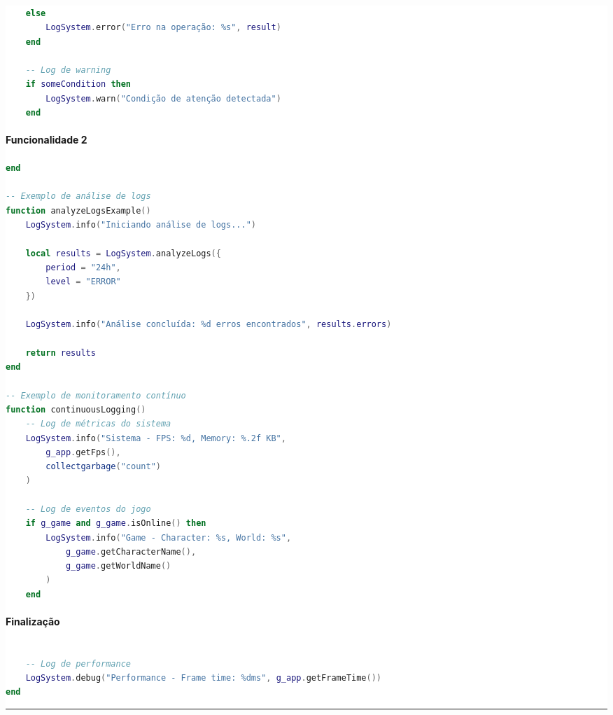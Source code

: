```lua
    else
        LogSystem.error("Erro na operação: %s", result)
    end
    
    -- Log de warning
    if someCondition then
        LogSystem.warn("Condição de atenção detectada")
    end
```

#### Funcionalidade 2
```lua
end

-- Exemplo de análise de logs
function analyzeLogsExample()
    LogSystem.info("Iniciando análise de logs...")
    
    local results = LogSystem.analyzeLogs({
        period = "24h",
        level = "ERROR"
    })
    
    LogSystem.info("Análise concluída: %d erros encontrados", results.errors)
    
    return results
end

-- Exemplo de monitoramento contínuo
function continuousLogging()
    -- Log de métricas do sistema
    LogSystem.info("Sistema - FPS: %d, Memory: %.2f KB", 
        g_app.getFps(), 
        collectgarbage("count")
    )
    
    -- Log de eventos do jogo
    if g_game and g_game.isOnline() then
        LogSystem.info("Game - Character: %s, World: %s", 
            g_game.getCharacterName(),
            g_game.getWorldName()
        )
    end
```

#### Finalização
```lua
    
    -- Log de performance
    LogSystem.debug("Performance - Frame time: %dms", g_app.getFrameTime())
end
```

---